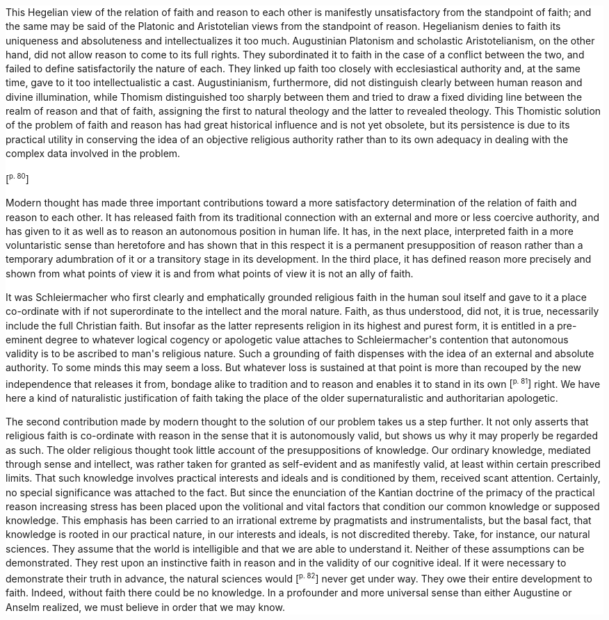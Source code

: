 This Hegelian view of the relation of faith and reason to each other is manifestly unsatisfactory from the standpoint of faith; and the same may be said of the Platonic and Aristotelian views from the standpoint of reason. Hegelianism denies to faith its uniqueness and absoluteness and intellectualizes it too much. Augustinian Platonism and scholastic Aristotelianism, on the other hand, did not allow reason to come to its full rights. They subordinated it to faith in the case of a conflict between the two, and failed to define satisfactorily the nature of each. They linked up faith too closely with ecclesiastical authority and, at the same time, gave to it too intellectualistic a cast. Augustinianism, furthermore, did not distinguish clearly between human reason and divine illumination, while Thomism distinguished too sharply between them and tried to draw a fixed dividing line between the realm of reason and that of faith, assigning the first to natural theology and the latter to revealed theology. This Thomistic solution of the problem of faith and reason has had great historical influence and is not yet obsolete, but its persistence is due to its practical utility in conserving the idea of an objective religious authority rather than to its own adequacy in dealing with the complex data involved in the problem. 

<span id="p80">[<sup><small>p. 80</small></sup>]</span>

Modern thought has made three important contributions toward a more satisfactory determination of the relation of faith and reason to each other. It has released faith from its traditional connection with an external and more or less coercive authority, and has given to it as well as to reason an autonomous position in human life. It has, in the next place, interpreted faith in a more voluntaristic sense than heretofore and has shown that in this respect it is a permanent presupposition of reason rather than a temporary adumbration of it or a transitory stage in its development. In the third place, it has defined reason more precisely and shown from what points of view it is and from what points of view it is not an ally of faith. 

It was Schleiermacher who first clearly and emphatically grounded religious faith in the human soul itself and gave to it a place co-ordinate with if not superordinate to the intellect and the moral nature. Faith, as thus understood, did not, it is true, necessarily include the full Christian faith. But insofar as the latter represents religion in its highest and purest form, it is entitled in a pre-eminent degree to whatever logical cogency or apologetic value attaches to Schleiermacher's contention that autonomous validity is to be ascribed to man's religious nature. Such a grounding of faith dispenses with the idea of an external and absolute authority. To some minds this may seem a loss. But whatever loss is sustained at that point is more than recouped by the new independence that releases it from, bondage alike to tradition and to reason and enables it to stand in its own  <span id="p81">[<sup><small>p. 81</small></sup>]</span> right. We have here a kind of naturalistic justification of faith taking the place of the older supernaturalistic and authoritarian apologetic. 

The second contribution made by modern thought to the solution of our problem takes us a step further. It not only asserts that religious faith is co-ordinate with reason in the sense that it is autonomously valid, but shows us why it may properly be regarded as such. The older religious thought took little account of the presuppositions of knowledge. Our ordinary knowledge, mediated through sense and intellect, was rather taken for granted as self-evident and as manifestly valid, at least within certain prescribed limits. That such knowledge involves practical interests and ideals and is conditioned by them, received scant attention. Certainly, no special significance was attached to the fact. But since the enunciation of the Kantian doctrine of the primacy of the practical reason increasing stress has been placed upon the volitional and vital factors that condition our common knowledge or supposed knowledge. This emphasis has been carried to an irrational extreme by pragmatists and instrumentalists, but the basal fact, that knowledge is rooted in our practical nature, in our interests and ideals, is not discredited thereby. Take, for instance, our natural sciences. They assume that the world is intelligible and that we are able to understand it. Neither of these assumptions can be demonstrated. They rest upon an instinctive faith in reason and in the validity of our cognitive ideal. If it were necessary to demonstrate their truth in advance, the natural sciences would <span id="p82">[<sup><small>p. 82</small></sup>]</span> never get under way. They owe their entire development to faith. Indeed, without faith there could be no knowledge. In a profounder and more universal sense than either Augustine or Anselm realized, we must believe in order that we may know. 


[^1]: _The Nature of Religion_, pp. 324-36. 
[^2]: So Theodore Haering, _The Christian Faith_, I, p. 103. 
[^3]: “He that takes away reason,” said John Locke, “to make way for revelation, puts out the light of both.” _An Essay Concerning Human Understanding_, IV, XIX, 4. 
[^4]: _Sermo_ XLIII, p. 9. 
[^5]: _Epistle_ CXX, 3. 
[^6]: _Proslogium_, Chap. I. 
[^7]: For an excellent exposition of the medieval conception of the relation of faith and reason or philosophy and theology to each other, see _Duns Scotus_, by C. P. S. Harris (1927), especially Vol. I. 
[^8]: Hegel himself, it is true, objected to being called a pantheist, but in the sense that he did not allow a place for the free relation of God to the world his system would generally be admitted to be pantheistic. 
[^9]: See _Studies in Mystical Religion_, p. 231, by Rufus M. Jones.
[^10]:  See _Mysticism_, p. 502, by Evelyn Underbill. 
[^11]: _Ennead_ VI, 9, 10. 
[^12]: _Studies in Mystical Religion_, p. xxi, by Ruf us M. Jones. 
[^13]: _Christian Mysticism_, p. 21. 
[^14]: _The Communion of the Christian With God_, pp. 19-56.
[^15]: German edition, 1892, pp. 27f
[^16]: Quoted by W. R. Inge in _Christian Mysticism_, p. 345. 
[^17]: See Baron von Hügel, _The Mystical Element in Religion_, I, pp. 50-82, 
[^18]: _The Communion of the Christian With God_, p. 196. 
[^19]: _The Mystical Element of Religion_, II, pp. 263-69, 332f. 
[^20]: For a well-balanced statement of the relation of mysticism to the Christian life see _Humanism and Christianity_, by Bishop Francis J. McConnell, pp. 96-124. 
[^21]: E. Brunner, _Die Mystik und das Wort_, p. 99. 
[^22]: E. Brunner, ibid., p. 188. 
[^23]: K. Earth, _Römerbief_, p. 128. 
[^24]: E. Brunner, _Die Mystik und das Wort_, p. 388. 
[^25]: See Dom Cuthbert Butler, _Western Mysticism_, pp. 180f. 
[^26]: Compare _Theologia Germanica_, Chap. XXXI: “To God, as God-head, appertain neither will, nor knowledge, nor manifestation, nor anything that we can name, or say, or conceive. But to God as God, it belongeth to express himself, and know and love himself, and to reveal himself to himself.” 
[^27]: See _A Philosophical Study of Mysticism_, pp. 70-82, by Charles A. Bennett. 
[^28]: _De Consid._ II, 5, translated by G. Lewis. 
[^29]: See _The Philosophy of Mysticism_, pp. 371-88, by Edward I. Watkin. 
[^30]: _Story of My Heart_, p. 57. Compare the somewhat similar experience of J. Middleton Murry recorded in his recent book entitled _God, Being an Introduction to the Science of Meta-biology_. 
[^31]: See _Is Christianity the Final Religion?_ p. Ill, by A. C. Bouquet. 
[^32]: _Die Absolutheit des Christentums_. For an exposition of Troeltsch's views in English see H. S. Sleigh, _The Sufficiency of Christianity_, and A. C. Bouquet, _Is Christianity the Final Religion?_ pp. 189-240. 
[^33]: _The Finality of the Christian Religion_. 
[^34]: _Die Absolutheit des Christentums_, p. 35. 
[^35]: See _The Originality of the Christian Message_, pp. 161-91, by H. R. Mackintosh. 
[^36]: See Walter Scheller, _Die Absolutheit des Christentums_ (1929), where it is argued that Christianity is an absolute religion but not the absolute religion. 
[^37]: _Die Absolufheit des Christentums_, p. 61. 
[^38]: _The Christian Faith_, Par. 11. 
[^39]: _Justification and Reconciliation_, p. 13. 
[^40]: _Gesammelte Schriften_, II, p. 512; R. S. Sleigh, _The Sufficiency of Christianity_, p. 134; _American Journal of Theology_, 1913, p. 13. 